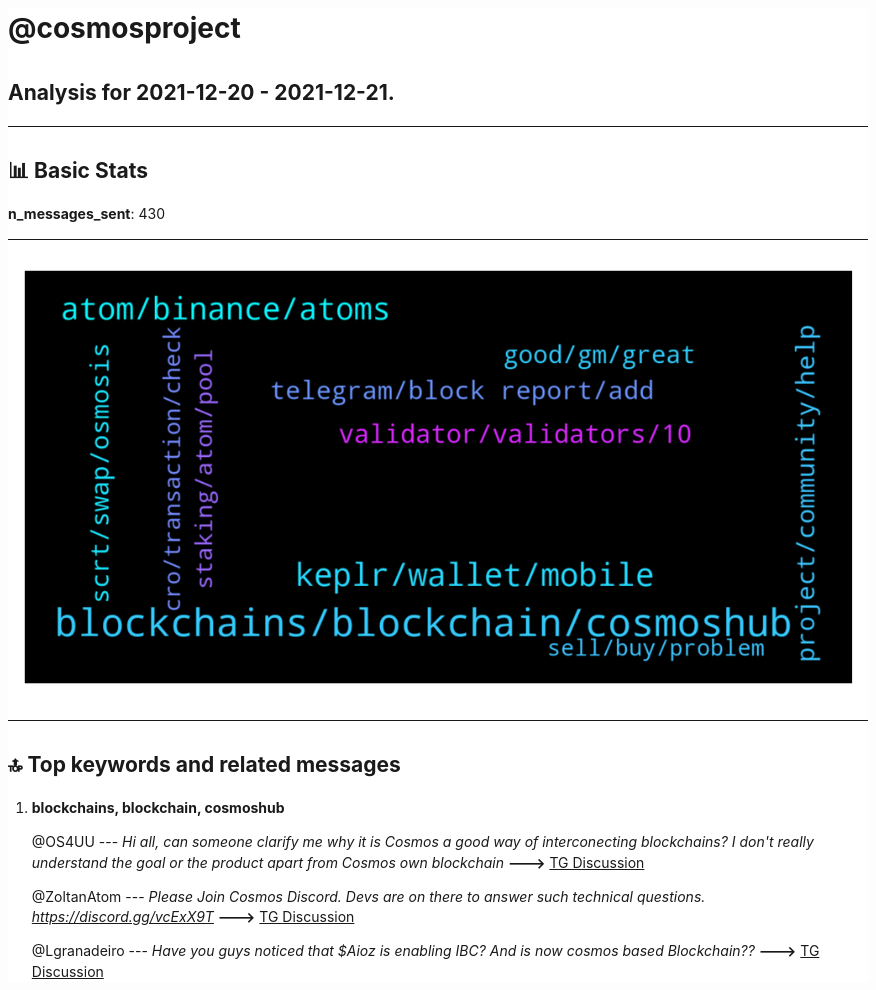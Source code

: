 # **@cosmosproject**
 ## Analysis for **2021-12-20** - **2021-12-21**.

---

## 📊 **Basic Stats**

**n_messages_sent**: 430

---
![wordcloud](cosmosproject_1Days_wordcloud.png)

---


## 🔝 **Top keywords and related messages**

1. **blockchains, blockchain, cosmoshub**

    @OS4UU --- *Hi all, can someone clarify me why it is Cosmos a good way of interconecting blockchains? I don't really understand the goal or the product apart from Cosmos own blockchain* **--->** [TG Discussion](https://t.me/cosmosproject/457074)

    @ZoltanAtom --- *Please Join Cosmos Discord. Devs are on there to answer such technical questions.   https://discord.gg/vcExX9T* **--->** [TG Discussion](https://t.me/cosmosproject/456922)

    @Lgranadeiro --- *Have you guys noticed that $Aioz is enabling IBC? And is now cosmos based Blockchain??* **--->** [TG Discussion](https://t.me/cosmosproject/456915)
